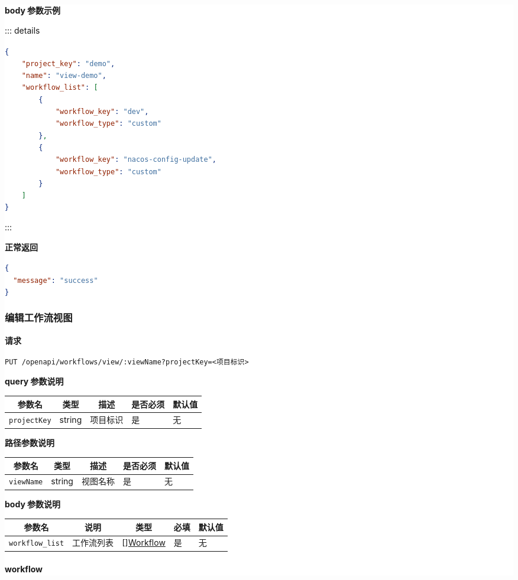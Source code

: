 **body 参数示例**

::: details
``` json
{
    "project_key": "demo",
    "name": "view-demo",
    "workflow_list": [
        {
            "workflow_key": "dev",
            "workflow_type": "custom"
        },
        {
            "workflow_key": "nacos-config-update",
            "workflow_type": "custom"
        }
    ]
}
```
:::

**正常返回**

```json
{
  "message": "success"
}
```

### 编辑工作流视图

**请求**

```
PUT /openapi/workflows/view/:viewName?projectKey=<项目标识>
```

**query 参数说明**

| 参数名       | 类型   | 描述     | 是否必须 | 默认值 |
| ------------ | ------ | -------- | -------- | ------ |
| `projectKey` | string | 项目标识 | 是       | 无     |

**路径参数说明**

| 参数名     | 类型   | 描述     | 是否必须 | 默认值 |
| ---------- | ------ | -------- | -------- | ------ |
| `viewName` | string | 视图名称 | 是       | 无     |

**body 参数说明**

| 参数名          | 说明       | 类型                      | 必填 | 默认值 |
| --------------- | ---------- | ------------------------- | ---- | ------ |
| `workflow_list` | 工作流列表 | [][Workflow](#workflow-2) | 是   | 无     |

<h4 id="workflow-2">workflow </h4>
